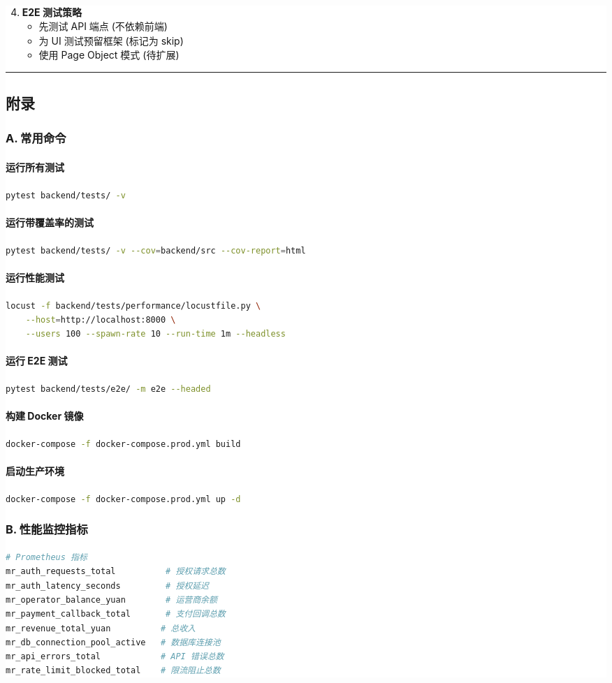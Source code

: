 4. **E2E 测试策略**
   - 先测试 API 端点 (不依赖前端)
   - 为 UI 测试预留框架 (标记为 skip)
   - 使用 Page Object 模式 (待扩展)

---

## 附录

### A. 常用命令

#### 运行所有测试
```bash
pytest backend/tests/ -v
```

#### 运行带覆盖率的测试
```bash
pytest backend/tests/ -v --cov=backend/src --cov-report=html
```

#### 运行性能测试
```bash
locust -f backend/tests/performance/locustfile.py \
    --host=http://localhost:8000 \
    --users 100 --spawn-rate 10 --run-time 1m --headless
```

#### 运行 E2E 测试
```bash
pytest backend/tests/e2e/ -m e2e --headed
```

#### 构建 Docker 镜像
```bash
docker-compose -f docker-compose.prod.yml build
```

#### 启动生产环境
```bash
docker-compose -f docker-compose.prod.yml up -d
```

### B. 性能监控指标

```python
# Prometheus 指标
mr_auth_requests_total          # 授权请求总数
mr_auth_latency_seconds         # 授权延迟
mr_operator_balance_yuan        # 运营商余额
mr_payment_callback_total       # 支付回调总数
mr_revenue_total_yuan          # 总收入
mr_db_connection_pool_active   # 数据库连接池
mr_api_errors_total            # API 错误总数
mr_rate_limit_blocked_total    # 限流阻止总数
```
